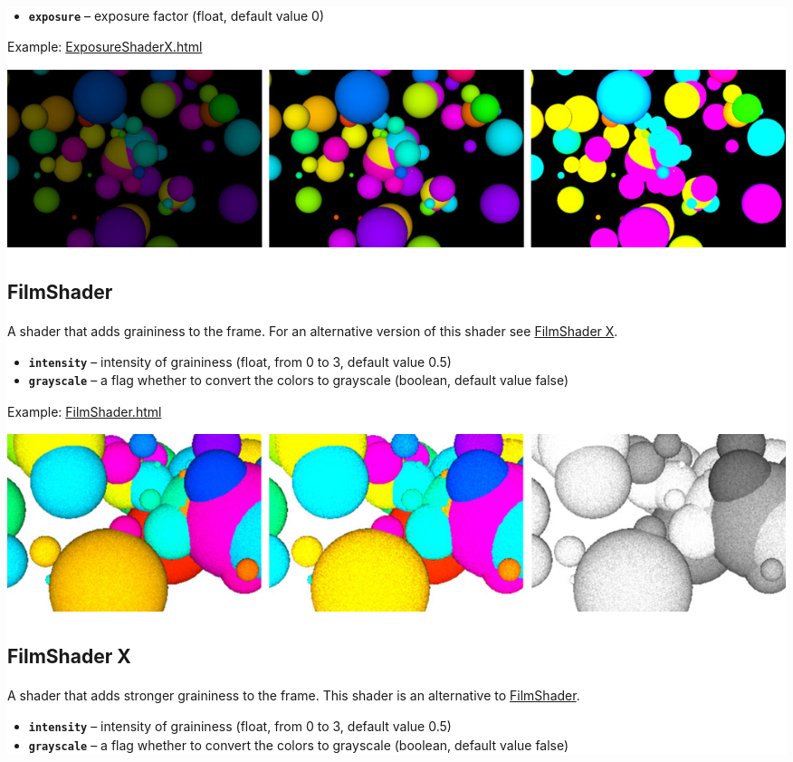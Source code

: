 * **`exposure`** – exposure factor (float, default value 0)

Example: [ExposureShaderX.html](ExposureShaderX.html)
		
[<img src="ExposureShaderX.jpg">](ExposureShaderX.html)





## FilmShader

A shader that adds graininess to the frame. For an alternative version of this
shader see [FilmShader X](#filmshader-x).
	
* **`intensity`** – intensity of graininess (float, from 0 to 3, default value 0.5) 
* **`grayscale`** – a flag whether to convert the colors to grayscale (boolean, default value false) 

Example: [FilmShader.html](FilmShader.html)
		
[<img src="FilmShader.jpg">](FilmShader.html)





## FilmShader X

A shader that adds stronger graininess to the frame. This shader is an alternative
to [FilmShader](#filmshader).
	
* **`intensity`** – intensity of graininess (float, from 0 to 3, default value 0.5) 
* **`grayscale`** – a flag whether to convert the colors to grayscale (boolean, default value false) 
